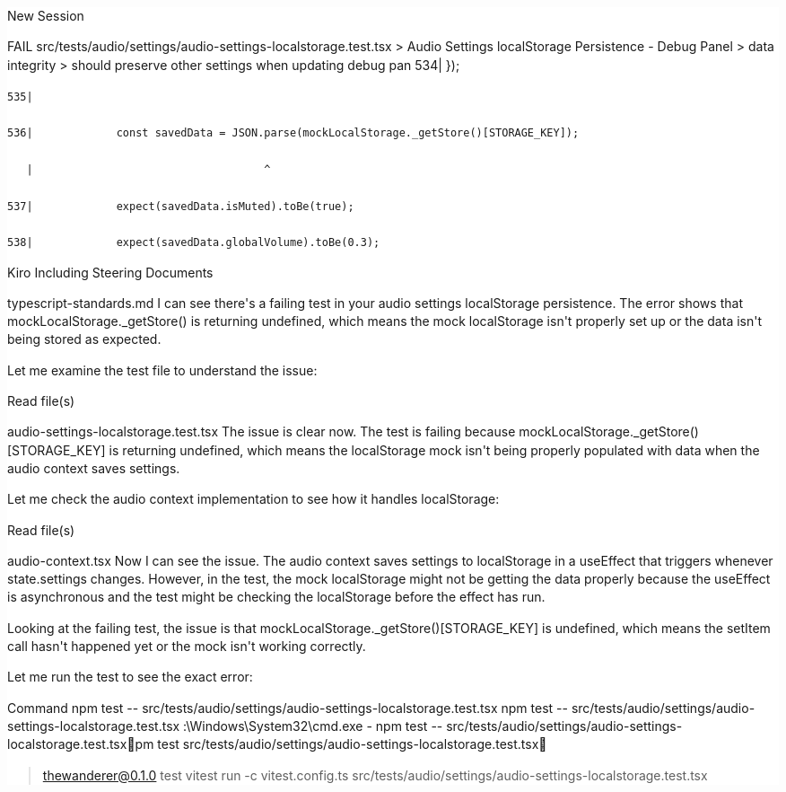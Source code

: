 New Session





 FAIL  src/tests/audio/settings/audio-settings-localstorage.test.tsx > Audio Settings localStorage Persistence - Debug Panel > data integrity > should preserve other settings when updating debug pan    534|             });

    535|

    536|             const savedData = JSON.parse(mockLocalStorage._getStore()[STORAGE_KEY]);      

       |                                    ^

    537|             expect(savedData.isMuted).toBe(true);

    538|             expect(savedData.globalVolume).toBe(0.3);

Kiro
Including Steering Documents

typescript-standards.md
I can see there's a failing test in your audio settings localStorage persistence. The error shows that mockLocalStorage._getStore() is returning undefined, which means the mock localStorage isn't properly set up or the data isn't being stored as expected.

Let me examine the test file to understand the issue:

Read file(s)

audio-settings-localstorage.test.tsx
The issue is clear now. The test is failing because mockLocalStorage._getStore()[STORAGE_KEY] is returning undefined, which means the localStorage mock isn't being properly populated with data when the audio context saves settings.

Let me check the audio context implementation to see how it handles localStorage:

Read file(s)

audio-context.tsx
Now I can see the issue. The audio context saves settings to localStorage in a useEffect that triggers whenever state.settings changes. However, in the test, the mock localStorage might not be getting the data properly because the useEffect is asynchronous and the test might be checking the localStorage before the effect has run.

Looking at the failing test, the issue is that mockLocalStorage._getStore()[STORAGE_KEY] is undefined, which means the setItem call hasn't happened yet or the mock isn't working correctly.

Let me run the test to see the exact error:

Command
npm test -- src/tests/audio/settings/audio-settings-localstorage.test.tsx
npm test -- src/tests/audio/settings/audio-settings-localstorage.test.tsx
:\Windows\System32\cmd.exe - npm  test -- src/tests/audio/settings/audio-settings-localstorage.test.tsxpm test src/tests/audio/settings/audio-settings-localstorage.test.tsx
> thewanderer@0.1.0 test
> vitest run -c vitest.config.ts src/tests/audio/settings/audio-settings-localstorage.test.tsx     
